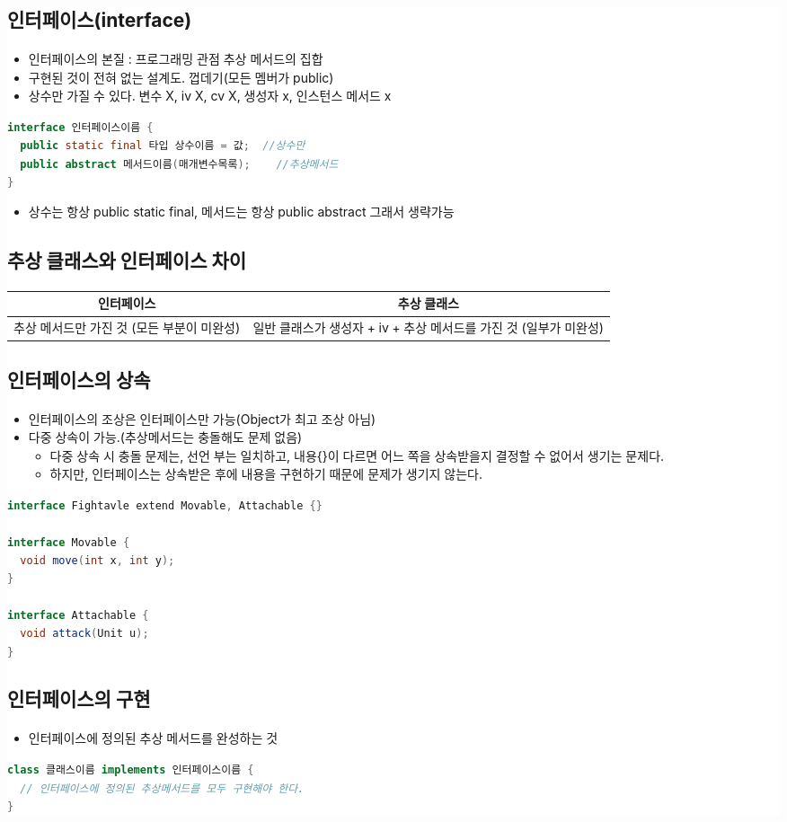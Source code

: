 ## 인터페이스(interface)

- 인터페이스의 본질 : 프로그래밍 관점 추상 메서드의 집합 
- 구현된 것이 전혀 없는 설계도. 껍데기(모든 멤버가 public)
- 상수만 가질 수 있다. 변수 X, iv X, cv X, 생성자 x, 인스턴스 메서드 x

```java
interface 인터페이스이름 {
  public static final 타입 상수이름 = 값;	//상수만
  public abstract 메서드이름(매개변수목록);	//추상메서드
}
```

- 상수는 항상 public static final, 메서드는 항상 public abstract 그래서 생략가능



## 추상 클래스와 인터페이스 차이

| 인터페이스                                 | 추상 클래스                                                  |
| ------------------------------------------ | ------------------------------------------------------------ |
| 추상 메서드만 가진 것 (모든 부분이 미완성) | 일반 클래스가 생성자 + iv + 추상 메서드를 가진 것 (일부가 미완성) |



## 인터페이스의 상속

- 인터페이스의 조상은 인터페이스만 가능(Object가 최고 조상 아님)
- 다중 상속이 가능.(추상메서드는 충돌해도 문제 없음)
	- 다중 상속 시 충돌 문제는, 선언 부는 일치하고, 내용{}이 다르면 어느 쪽을 상속받을지 결정할 수 없어서 생기는 문제다.
	- 하지만, 인터페이스는 상속받은 후에 내용을 구현하기 때문에 문제가 생기지 않는다.

```java
interface Fightavle extend Movable, Attachable {}

interface Movable {
  void move(int x, int y);
}

interface Attachable {
  void attack(Unit u);
}
```



## 인터페이스의 구현

- 인터페이스에 정의된 추상 메서드를 완성하는 것

```java
class 클래스이름 implements 인터페이스이름 {
  // 인터페이스에 정의된 추상메서드를 모두 구현해야 한다.
}
```
